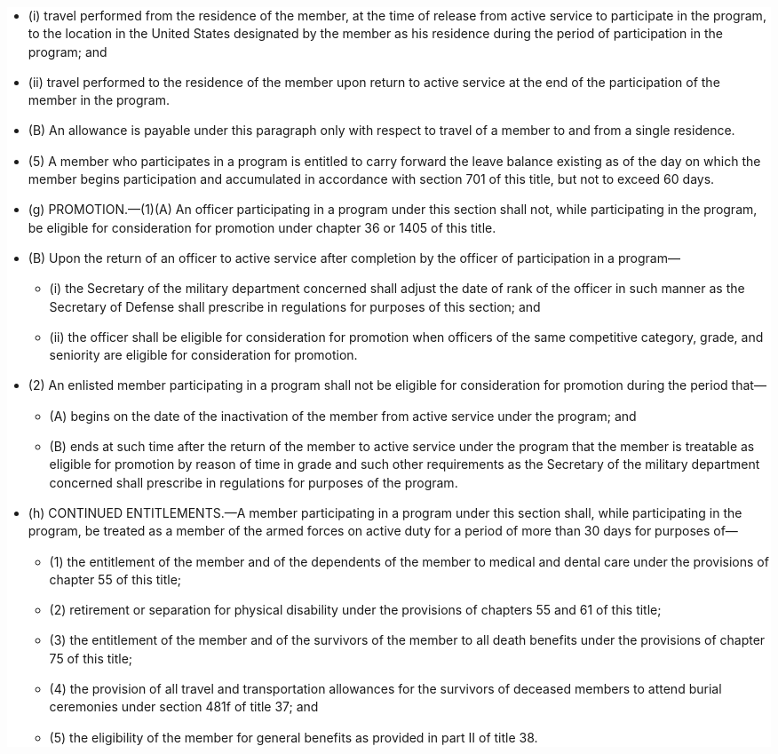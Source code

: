   * (i) travel performed from the residence of the member, at the time of release from active service to participate in the program, to the location in the United States designated by the member as his residence during the period of participation in the program; and

  * (ii) travel performed to the residence of the member upon return to active service at the end of the participation of the member in the program.


* (B) An allowance is payable under this paragraph only with respect to travel of a member to and from a single residence.

* (5) A member who participates in a program is entitled to carry forward the leave balance existing as of the day on which the member begins participation and accumulated in accordance with section 701 of this title, but not to exceed 60 days.

* (g) PROMOTION.—(1)(A) An officer participating in a program under this section shall not, while participating in the program, be eligible for consideration for promotion under chapter 36 or 1405 of this title.

* (B) Upon the return of an officer to active service after completion by the officer of participation in a program—

  * (i) the Secretary of the military department concerned shall adjust the date of rank of the officer in such manner as the Secretary of Defense shall prescribe in regulations for purposes of this section; and

  * (ii) the officer shall be eligible for consideration for promotion when officers of the same competitive category, grade, and seniority are eligible for consideration for promotion.


* (2) An enlisted member participating in a program shall not be eligible for consideration for promotion during the period that—

  * (A) begins on the date of the inactivation of the member from active service under the program; and

  * (B) ends at such time after the return of the member to active service under the program that the member is treatable as eligible for promotion by reason of time in grade and such other requirements as the Secretary of the military department concerned shall prescribe in regulations for purposes of the program.


* (h) CONTINUED ENTITLEMENTS.—A member participating in a program under this section shall, while participating in the program, be treated as a member of the armed forces on active duty for a period of more than 30 days for purposes of—

  * (1) the entitlement of the member and of the dependents of the member to medical and dental care under the provisions of chapter 55 of this title;

  * (2) retirement or separation for physical disability under the provisions of chapters 55 and 61 of this title;

  * (3) the entitlement of the member and of the survivors of the member to all death benefits under the provisions of chapter 75 of this title;

  * (4) the provision of all travel and transportation allowances for the survivors of deceased members to attend burial ceremonies under section 481f of title 37; and

  * (5) the eligibility of the member for general benefits as provided in part II of title 38.